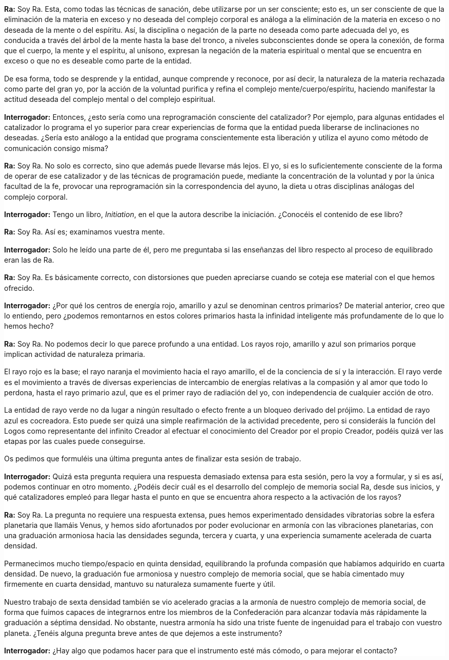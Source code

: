 <p><strong>Ra:</strong> Soy Ra. Esta, como todas las técnicas de sanación, debe utilizarse por un ser consciente; esto es, un ser consciente de que la eliminación de la materia en exceso y no deseada del complejo corporal es análoga a la eliminación de la materia en exceso o no deseada de la mente o del espíritu. Así, la disciplina o negación de la parte no deseada como parte adecuada del yo, es conducida a través del árbol de la mente hasta la base del tronco, a niveles subconscientes donde se opera la conexión, de forma que el cuerpo, la mente y el espíritu, al unísono, expresan la negación de la materia espiritual o mental que se encuentra en exceso o que no es deseable como parte de la entidad.</p>
<p>De esa forma, todo se desprende y la entidad, aunque comprende y reconoce, por así decir, la naturaleza de la materia rechazada como parte del gran yo, por la acción de la voluntad purifica y refina el complejo mente/cuerpo/espíritu, haciendo manifestar la actitud deseada del complejo mental o del complejo espiritual.</p>
<p><strong>Interrogador:</strong> Entonces, ¿esto sería como una reprogramación consciente del catalizador? Por ejemplo, para algunas entidades el catalizador lo programa el yo superior para crear experiencias de forma que la entidad pueda liberarse de inclinaciones no deseadas. ¿Sería esto análogo a la entidad que programa conscientemente esta liberación y utiliza el ayuno como método de comunicación consigo misma?</p>
<p><strong>Ra:</strong> Soy Ra. No solo es correcto, sino que además puede llevarse más lejos. El yo, si es lo suficientemente consciente de la forma de operar de ese catalizador y de las técnicas de programación puede, mediante la concentración de la voluntad y por la única facultad de la fe, provocar una reprogramación sin la correspondencia del ayuno, la dieta u otras disciplinas análogas del complejo corporal.</p>
<p><strong>Interrogador:</strong> Tengo un libro, <em>Initiation</em>, en el que la autora describe la iniciación. ¿Conocéis el contenido de ese libro?</p>
<p><strong>Ra:</strong> Soy Ra. Así es; examinamos vuestra mente.</p>
<p><strong>Interrogador:</strong> Solo he leído una parte de él, pero me preguntaba si las enseñanzas del libro respecto al proceso de equilibrado eran las de Ra.</p>
<p><strong>Ra:</strong> Soy Ra. Es básicamente correcto, con distorsiones que pueden apreciarse cuando se coteja ese material con el que hemos ofrecido.</p>
<p><strong>Interrogador:</strong> ¿Por qué los centros de energía rojo, amarillo y azul se denominan centros primarios? De material anterior, creo que lo entiendo, pero ¿podemos remontarnos en estos colores primarios hasta la infinidad inteligente más profundamente de lo que lo hemos hecho?</p>
<p><strong>Ra:</strong> Soy Ra. No podemos decir lo que parece profundo a una entidad. Los rayos rojo, amarillo y azul son primarios porque implican actividad de naturaleza primaria.</p>
<p>El rayo rojo es la base; el rayo naranja el movimiento hacia el rayo amarillo, el de la conciencia de sí y la interacción. El rayo verde es el movimiento a través de diversas experiencias de intercambio de energías relativas a la compasión y al amor que todo lo perdona, hasta el rayo primario azul, que es el primer rayo de radiación del yo, con independencia de cualquier acción de otro.</p>
<p>La entidad de rayo verde no da lugar a ningún resultado o efecto frente a un bloqueo derivado del prójimo. La entidad de rayo azul es cocreadora. Esto puede ser quizá una simple reafirmación de la actividad precedente, pero si consideráis la función del Logos como representante del infinito Creador al efectuar el conocimiento del Creador por el propio Creador, podéis quizá ver las etapas por las cuales puede conseguirse.</p>
<p>Os pedimos que formuléis una última pregunta antes de finalizar esta sesión de trabajo.</p>
<p><strong>Interrogador:</strong> Quizá esta pregunta requiera una respuesta demasiado extensa para esta sesión, pero la voy a formular, y si es así, podemos continuar en otro momento. ¿Podéis decir cuál es el desarrollo del complejo de memoria social Ra, desde sus inicios, y qué catalizadores empleó para llegar hasta el punto en que se encuentra ahora respecto a la activación de los rayos?</p>
<p><strong>Ra:</strong> Soy Ra. La pregunta no requiere una respuesta extensa, pues hemos experimentado densidades vibratorias sobre la esfera planetaria que llamáis Venus, y hemos sido afortunados por poder evolucionar en armonía con las vibraciones planetarias, con una graduación armoniosa hacia las densidades segunda, tercera y cuarta, y una experiencia sumamente acelerada de cuarta densidad.</p>
<p>Permanecimos mucho tiempo/espacio en quinta densidad, equilibrando la profunda compasión que habíamos adquirido en cuarta densidad. De nuevo, la graduación fue armoniosa y nuestro complejo de memoria social, que se había cimentado muy firmemente en cuarta densidad, mantuvo su naturaleza sumamente fuerte y útil.</p>
<p>Nuestro trabajo de sexta densidad también se vio acelerado gracias a la armonía de nuestro complejo de memoria social, de forma que fuimos capaces de integrarnos entre los miembros de la Confederación para alcanzar todavía más rápidamente la graduación a séptima densidad. No obstante, nuestra armonía ha sido una triste fuente de ingenuidad para el trabajo con vuestro planeta. ¿Tenéis alguna pregunta breve antes de que dejemos a este instrumento?</p>
<p><strong>Interrogador:</strong> ¿Hay algo que podamos hacer para que el instrumento esté más cómodo, o para mejorar el contacto?</p>